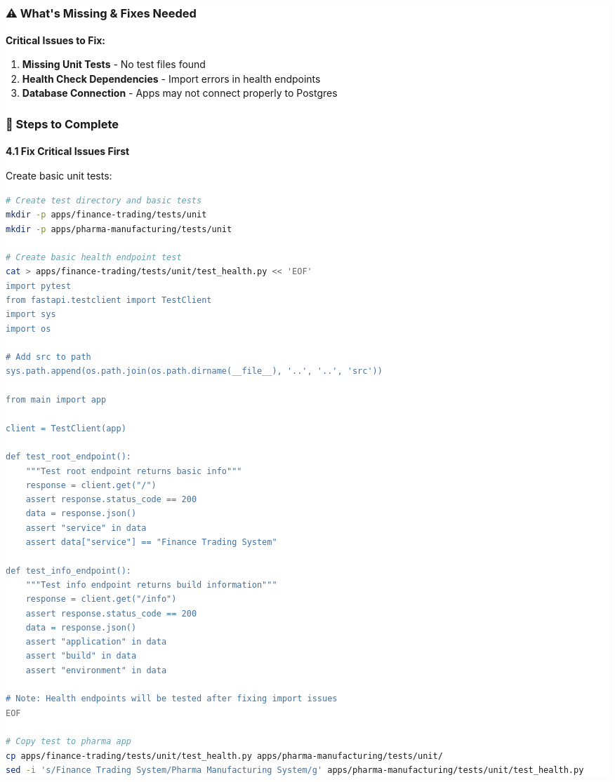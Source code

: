 ### ⚠️ What's Missing & Fixes Needed

**Critical Issues to Fix:**
1. **Missing Unit Tests** - No test files found
2. **Health Check Dependencies** - Import errors in health endpoints
3. **Database Connection** - Apps may not connect properly to Postgres

### 🔧 Steps to Complete

**4.1 Fix Critical Issues First**

Create basic unit tests:
```bash
# Create test directory and basic tests
mkdir -p apps/finance-trading/tests/unit
mkdir -p apps/pharma-manufacturing/tests/unit

# Create basic health endpoint test
cat > apps/finance-trading/tests/unit/test_health.py << 'EOF'
import pytest
from fastapi.testclient import TestClient
import sys
import os

# Add src to path
sys.path.append(os.path.join(os.path.dirname(__file__), '..', '..', 'src'))

from main import app

client = TestClient(app)

def test_root_endpoint():
    """Test root endpoint returns basic info"""
    response = client.get("/")
    assert response.status_code == 200
    data = response.json()
    assert "service" in data
    assert data["service"] == "Finance Trading System"

def test_info_endpoint():
    """Test info endpoint returns build information"""
    response = client.get("/info")
    assert response.status_code == 200
    data = response.json()
    assert "application" in data
    assert "build" in data
    assert "environment" in data

# Note: Health endpoints will be tested after fixing import issues
EOF

# Copy test to pharma app
cp apps/finance-trading/tests/unit/test_health.py apps/pharma-manufacturing/tests/unit/
sed -i 's/Finance Trading System/Pharma Manufacturing System/g' apps/pharma-manufacturing/tests/unit/test_health.py
```
